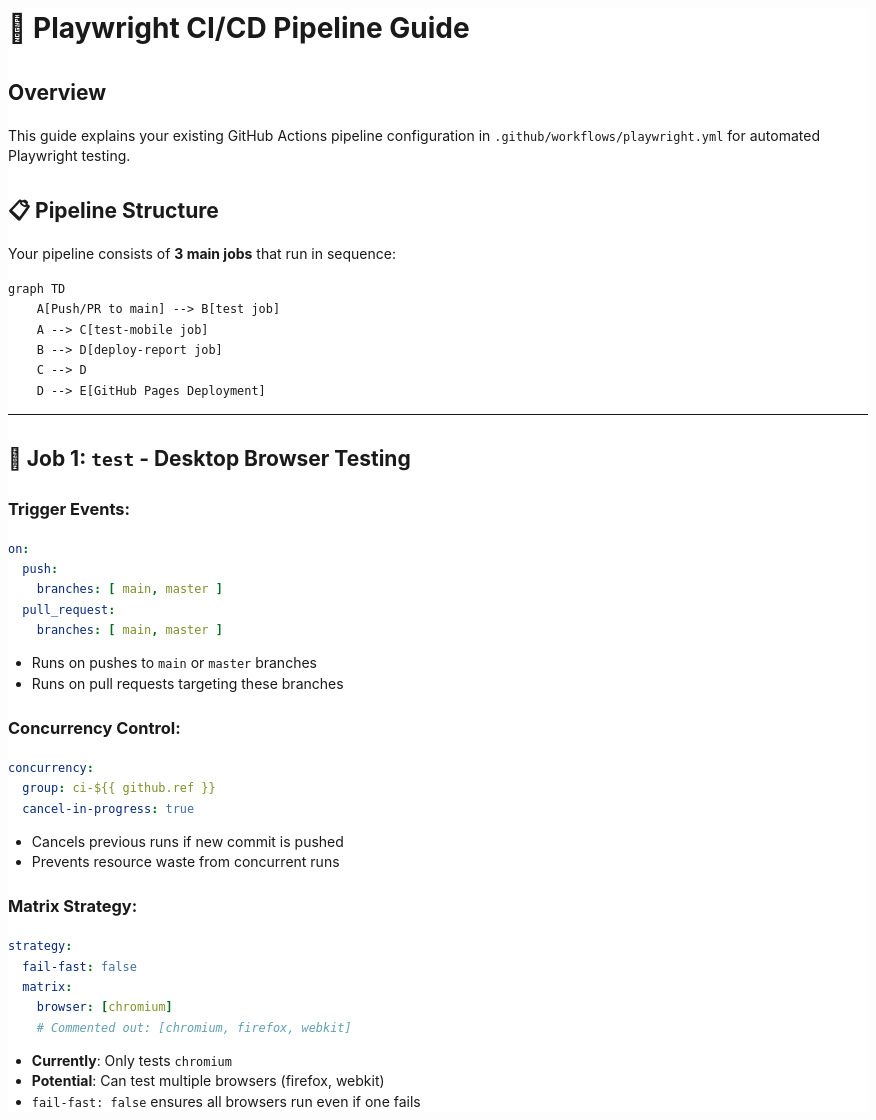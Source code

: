 # 🚀 Playwright CI/CD Pipeline Guide

## Overview
This guide explains your existing GitHub Actions pipeline configuration in `.github/workflows/playwright.yml` for automated Playwright testing.

## 📋 Pipeline Structure

Your pipeline consists of **3 main jobs** that run in sequence:

```mermaid
graph TD
    A[Push/PR to main] --> B[test job]
    A --> C[test-mobile job]
    B --> D[deploy-report job]
    C --> D
    D --> E[GitHub Pages Deployment]
```

---

## 🔧 Job 1: `test` - Desktop Browser Testing

### **Trigger Events:**
```yaml
on:
  push:
    branches: [ main, master ]
  pull_request:
    branches: [ main, master ]
```
- Runs on pushes to `main` or `master` branches
- Runs on pull requests targeting these branches

### **Concurrency Control:**
```yaml
concurrency:
  group: ci-${{ github.ref }}
  cancel-in-progress: true
```
- Cancels previous runs if new commit is pushed
- Prevents resource waste from concurrent runs

### **Matrix Strategy:**
```yaml
strategy:
  fail-fast: false
  matrix:
    browser: [chromium]
    # Commented out: [chromium, firefox, webkit]
```
- **Currently**: Only tests `chromium`
- **Potential**: Can test multiple browsers (firefox, webkit)
- `fail-fast: false` ensures all browsers run even if one fails
